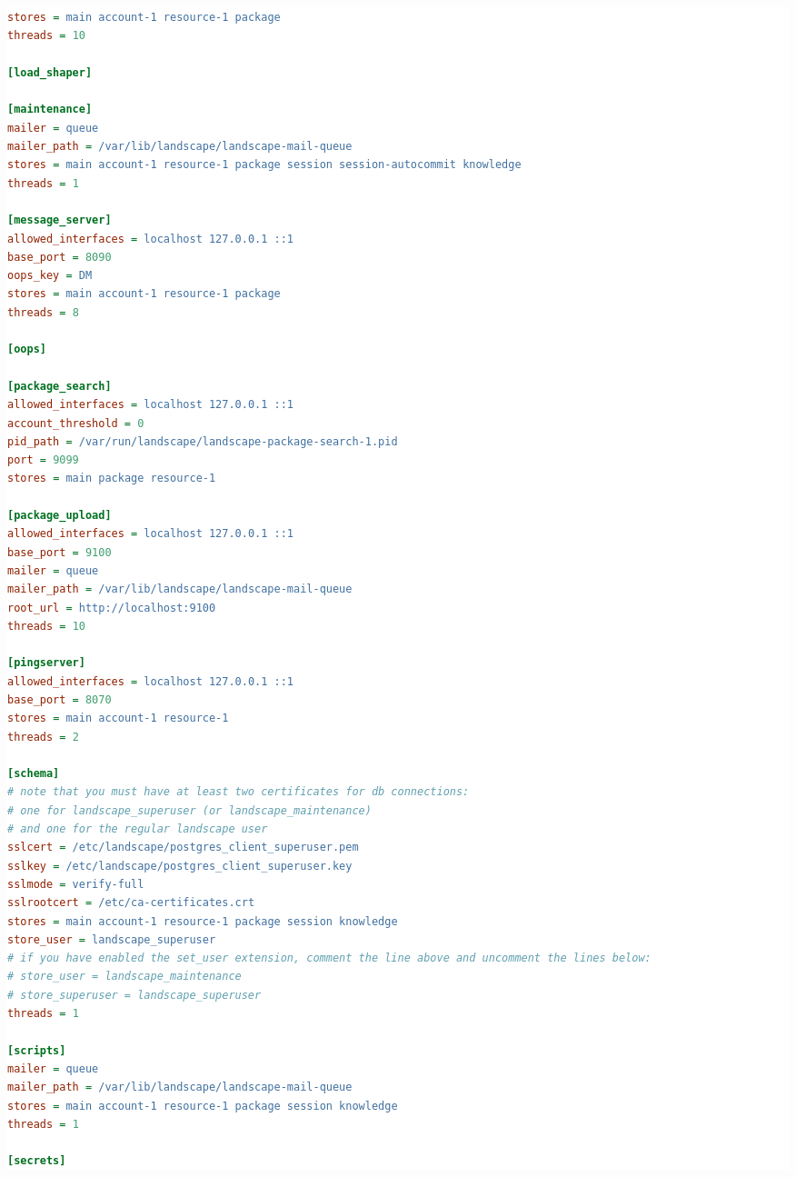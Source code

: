```ini
stores = main account-1 resource-1 package
threads = 10

[load_shaper]

[maintenance]
mailer = queue
mailer_path = /var/lib/landscape/landscape-mail-queue
stores = main account-1 resource-1 package session session-autocommit knowledge
threads = 1

[message_server]
allowed_interfaces = localhost 127.0.0.1 ::1
base_port = 8090
oops_key = DM
stores = main account-1 resource-1 package
threads = 8

[oops]

[package_search]
allowed_interfaces = localhost 127.0.0.1 ::1
account_threshold = 0
pid_path = /var/run/landscape/landscape-package-search-1.pid
port = 9099
stores = main package resource-1

[package_upload]
allowed_interfaces = localhost 127.0.0.1 ::1
base_port = 9100
mailer = queue
mailer_path = /var/lib/landscape/landscape-mail-queue
root_url = http://localhost:9100
threads = 10

[pingserver]
allowed_interfaces = localhost 127.0.0.1 ::1
base_port = 8070
stores = main account-1 resource-1
threads = 2

[schema]
# note that you must have at least two certificates for db connections:
# one for landscape_superuser (or landscape_maintenance)
# and one for the regular landscape user
sslcert = /etc/landscape/postgres_client_superuser.pem
sslkey = /etc/landscape/postgres_client_superuser.key
sslmode = verify-full
sslrootcert = /etc/ca-certificates.crt
stores = main account-1 resource-1 package session knowledge
store_user = landscape_superuser
# if you have enabled the set_user extension, comment the line above and uncomment the lines below:
# store_user = landscape_maintenance
# store_superuser = landscape_superuser
threads = 1

[scripts]
mailer = queue
mailer_path = /var/lib/landscape/landscape-mail-queue
stores = main account-1 resource-1 package session knowledge
threads = 1

[secrets]
```